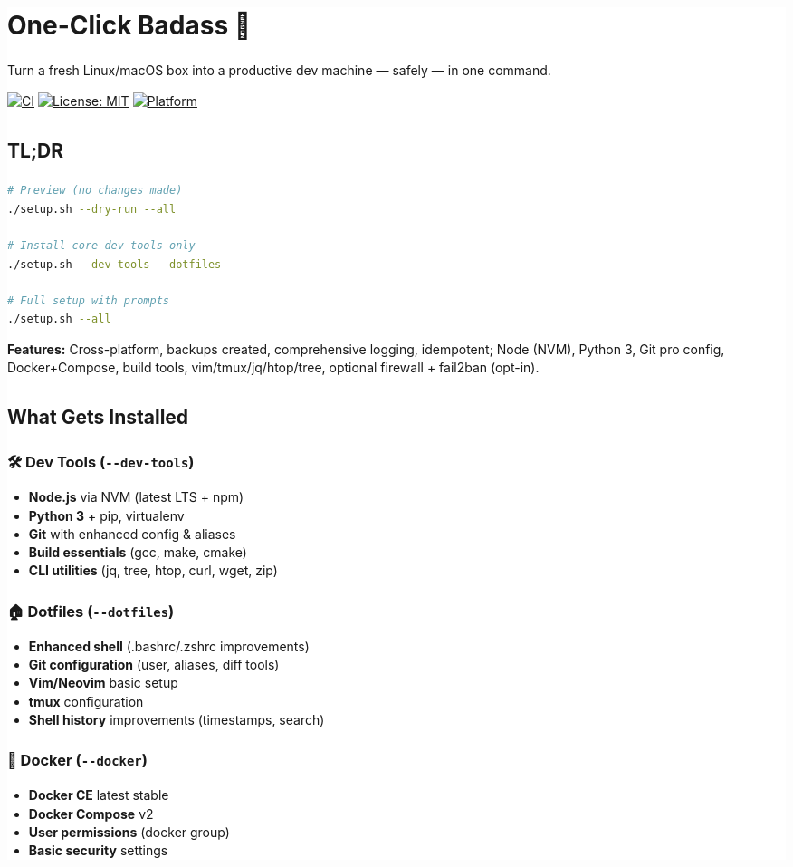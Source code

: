 # One-Click Badass 🚀

Turn a fresh Linux/macOS box into a productive dev machine — safely — in one command.

[![CI](https://github.com/kevanbtc/one-click-badass/workflows/CI/badge.svg)](https://github.com/kevanbtc/one-click-badass/actions)
[![License: MIT](https://img.shields.io/badge/License-MIT-yellow.svg)](https://opensource.org/licenses/MIT)
[![Platform](https://img.shields.io/badge/platform-macOS%20%7C%20Linux-blue)](docs/SUPPORTED_PLATFORMS.md)

## TL;DR

```bash
# Preview (no changes made)
./setup.sh --dry-run --all

# Install core dev tools only
./setup.sh --dev-tools --dotfiles

# Full setup with prompts
./setup.sh --all
```

**Features:** Cross-platform, backups created, comprehensive logging, idempotent; Node (NVM), Python 3, Git pro config, Docker+Compose, build tools, vim/tmux/jq/htop/tree, optional firewall + fail2ban (opt-in).

## What Gets Installed

### 🛠️ Dev Tools (`--dev-tools`)
- **Node.js** via NVM (latest LTS + npm)
- **Python 3** + pip, virtualenv
- **Git** with enhanced config & aliases
- **Build essentials** (gcc, make, cmake)
- **CLI utilities** (jq, tree, htop, curl, wget, zip)

### 🏠 Dotfiles (`--dotfiles`) 
- **Enhanced shell** (.bashrc/.zshrc improvements)
- **Git configuration** (user, aliases, diff tools)
- **Vim/Neovim** basic setup
- **tmux** configuration
- **Shell history** improvements (timestamps, search)

### 🐳 Docker (`--docker`)
- **Docker CE** latest stable
- **Docker Compose** v2
- **User permissions** (docker group)
- **Basic security** settings
